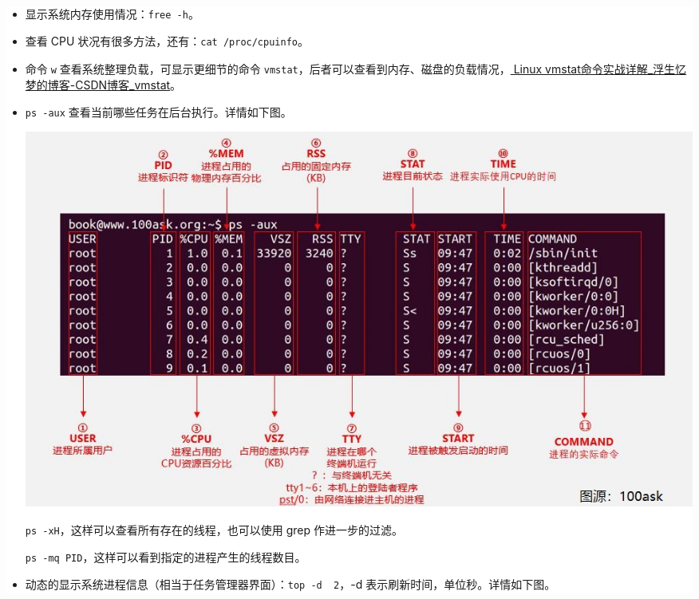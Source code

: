 - 显示系统内存使用情况：`free -h`。

- 查看 CPU 状况有很多方法，还有：`cat /proc/cpuinfo`。

- 命令 `w` 查看系统整理负载，可显示更细节的命令 `vmstat`，后者可以查看到内存、磁盘的负载情况，[ Linux vmstat命令实战详解_浮生忆梦的博客-CSDN博客_vmstat](https://blog.csdn.net/m0_38110132/article/details/84190319)。

- `ps -aux` 查看当前哪些任务在后台执行。详情如下图。

  ![进程查看 ps](assets/进程查看ps.jpg)

  `ps -xH`，这样可以查看所有存在的线程，也可以使用 grep 作进一步的过滤。

  `ps -mq PID`，这样可以看到指定的进程产生的线程数目。

- 动态的显示系统进程信息（相当于任务管理器界面）：`top -d  2`，-d 表示刷新时间，单位秒。详情如下图。
